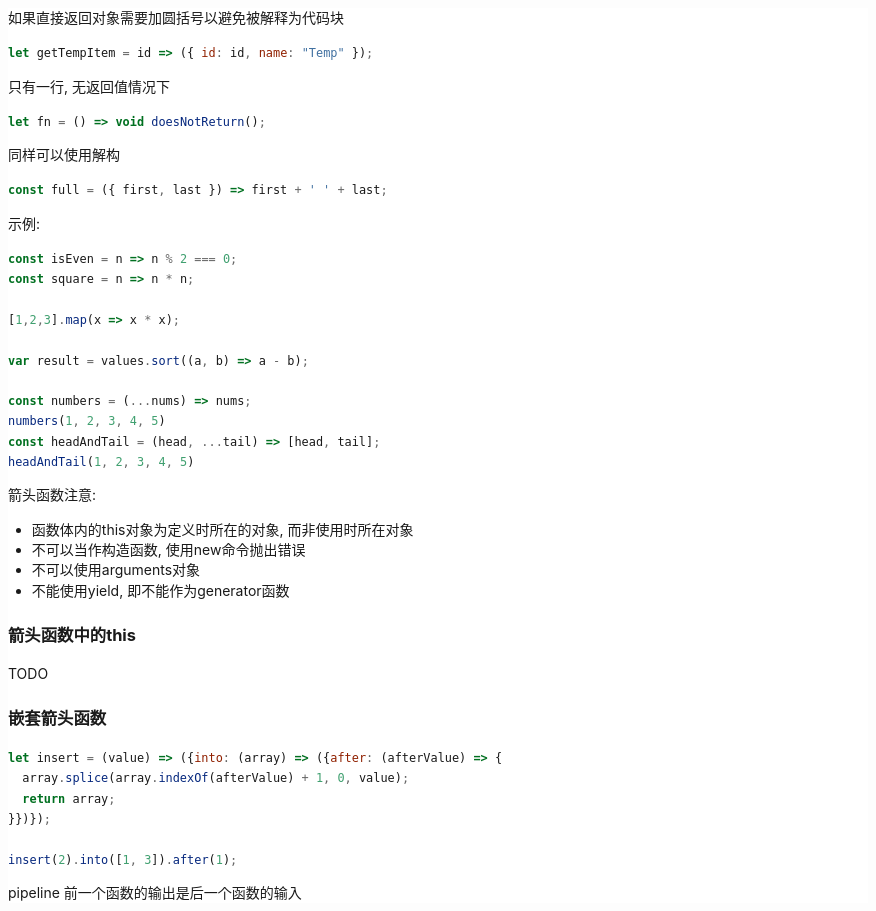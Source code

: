 如果直接返回对象需要加圆括号以避免被解释为代码块

```javascript
let getTempItem = id => ({ id: id, name: "Temp" });
```

只有一行, 无返回值情况下

```javascript
let fn = () => void doesNotReturn();
```

同样可以使用解构

```javascript
const full = ({ first, last }) => first + ' ' + last;
```

示例:

```javascript
const isEven = n => n % 2 === 0;
const square = n => n * n;

[1,2,3].map(x => x * x);

var result = values.sort((a, b) => a - b);

const numbers = (...nums) => nums;
numbers(1, 2, 3, 4, 5)
const headAndTail = (head, ...tail) => [head, tail];
headAndTail(1, 2, 3, 4, 5)
```

箭头函数注意:

* 函数体内的this对象为定义时所在的对象, 而非使用时所在对象
* 不可以当作构造函数, 使用new命令抛出错误
* 不可以使用arguments对象
* 不能使用yield, 即不能作为generator函数

### 箭头函数中的this

TODO

### 嵌套箭头函数

```javascript
let insert = (value) => ({into: (array) => ({after: (afterValue) => {
  array.splice(array.indexOf(afterValue) + 1, 0, value);
  return array;
}})});

insert(2).into([1, 3]).after(1);
```

pipeline 前一个函数的输出是后一个函数的输入


  [lastWord]: 'world'